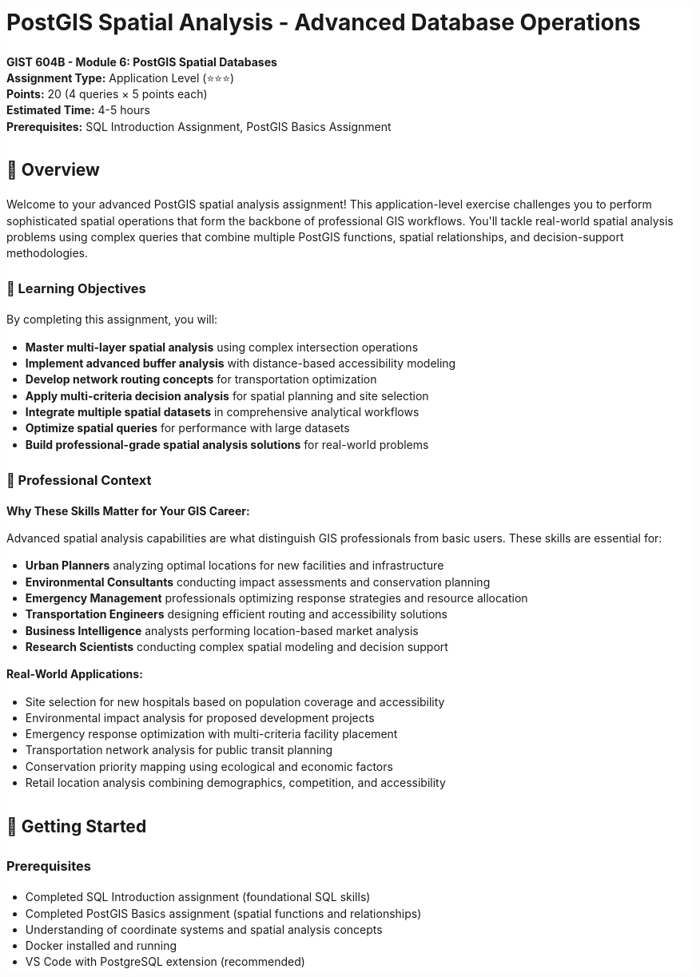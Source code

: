 # PostGIS Spatial Analysis - Advanced Database Operations

**GIST 604B - Module 6: PostGIS Spatial Databases**  
**Assignment Type:** Application Level (⭐⭐⭐)  
**Points:** 20 (4 queries × 5 points each)  
**Estimated Time:** 4-5 hours  
**Prerequisites:** SQL Introduction Assignment, PostGIS Basics Assignment

## 📖 Overview

Welcome to your advanced PostGIS spatial analysis assignment! This application-level exercise challenges you to perform sophisticated spatial operations that form the backbone of professional GIS workflows. You'll tackle real-world spatial analysis problems using complex queries that combine multiple PostGIS functions, spatial relationships, and decision-support methodologies.

### 🎯 Learning Objectives

By completing this assignment, you will:

- **Master multi-layer spatial analysis** using complex intersection operations
- **Implement advanced buffer analysis** with distance-based accessibility modeling
- **Develop network routing concepts** for transportation optimization
- **Apply multi-criteria decision analysis** for spatial planning and site selection
- **Integrate multiple spatial datasets** in comprehensive analytical workflows
- **Optimize spatial queries** for performance with large datasets
- **Build professional-grade spatial analysis solutions** for real-world problems

### 🏢 Professional Context

**Why These Skills Matter for Your GIS Career:**

Advanced spatial analysis capabilities are what distinguish GIS professionals from basic users. These skills are essential for:

- **Urban Planners** analyzing optimal locations for new facilities and infrastructure
- **Environmental Consultants** conducting impact assessments and conservation planning
- **Emergency Management** professionals optimizing response strategies and resource allocation
- **Transportation Engineers** designing efficient routing and accessibility solutions
- **Business Intelligence** analysts performing location-based market analysis
- **Research Scientists** conducting complex spatial modeling and decision support

**Real-World Applications:**
- Site selection for new hospitals based on population coverage and accessibility
- Environmental impact analysis for proposed development projects
- Emergency response optimization with multi-criteria facility placement
- Transportation network analysis for public transit planning
- Conservation priority mapping using ecological and economic factors
- Retail location analysis combining demographics, competition, and accessibility

## 🚀 Getting Started

### Prerequisites
- Completed SQL Introduction assignment (foundational SQL skills)
- Completed PostGIS Basics assignment (spatial functions and relationships)
- Understanding of coordinate systems and spatial analysis concepts
- Docker installed and running
- VS Code with PostgreSQL extension (recommended)
